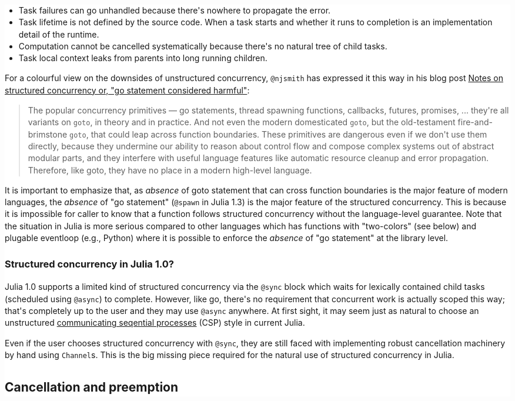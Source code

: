 * Task failures can go unhandled because there's nowhere to propagate the error.
* Task lifetime is not defined by the source code. When a task starts and
  whether it runs to completion is an implementation detail of the runtime.
* Computation cannot be cancelled systematically because there's no natural
  tree of child tasks.
* Task local context leaks from parents into long running children.

For a colourful view on the downsides of unstructured concurrency, `@njsmith`
has expressed it this way in his blog post [Notes on structured concurrency or,
"go statement considered harmful"](https://vorpus.org/blog/notes-on-structured-concurrency-or-go-statement-considered-harmful/#conclusion):

> The popular concurrency primitives — go statements, thread spawning
> functions, callbacks, futures, promises, ... they're all variants on `goto`,
> in theory and in practice. And not even the modern domesticated `goto`, but the
> old-testament fire-and-brimstone `goto`, that could leap across function
> boundaries. These primitives are dangerous even if we don't use them
> directly, because they undermine our ability to reason about control flow and
> compose complex systems out of abstract modular parts, and they interfere
> with useful language features like automatic resource cleanup and error
> propagation. Therefore, like goto, they have no place in a modern high-level
> language.

It is important to emphasize that, as _absence_ of goto statement that can cross
function boundaries is the major feature of modern languages, the _absence_ of
"go statement" (`@spawn` in Julia 1.3) is the major feature of the structured
concurrency.  This is because it is impossible for caller to know that a
function follows structured concurrency without the language-level guarantee.
Note that the situation in Julia is more serious compared to other languages
which has functions with "two-colors" (see below) and plugable eventloop (e.g.,
Python) where it is possible to enforce the _absence_ of "go statement" at the
library level.

### Structured concurrency in Julia 1.0?

Julia 1.0 supports a limited kind of structured concurrency via the `@sync`
block which waits for lexically contained child tasks (scheduled using
`@async`) to complete. However, like go, there's no requirement that concurrent
work is actually scoped this way; that's completely up to the user and they may
use `@async` anywhere. At first sight, it may seem just as natural to choose an
unstructured
[communicating seqential processes](https://en.wikipedia.org/wiki/Communicating_sequential_processes)
(CSP) style in current Julia.

Even if the user chooses structured concurrency with `@sync`, they are still
faced with implementing robust cancellation machinery by hand using `Channel`s.
This is the big missing piece required for the natural use of structured
concurrency in Julia.


## Cancellation and preemption

